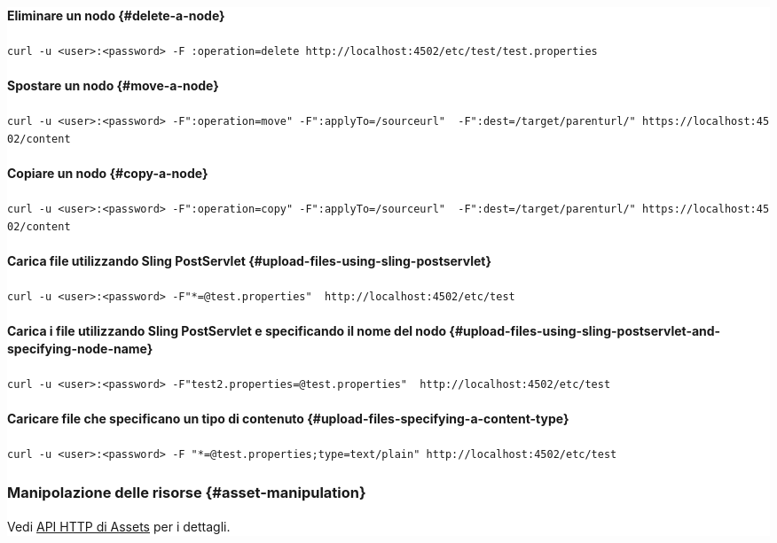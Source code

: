 #### Eliminare un nodo {#delete-a-node}

```shell
curl -u <user>:<password> -F :operation=delete http://localhost:4502/etc/test/test.properties
```

#### Spostare un nodo {#move-a-node}

```shell
curl -u <user>:<password> -F":operation=move" -F":applyTo=/sourceurl"  -F":dest=/target/parenturl/" https://localhost:4502/content
```

#### Copiare un nodo {#copy-a-node}

```shell
curl -u <user>:<password> -F":operation=copy" -F":applyTo=/sourceurl"  -F":dest=/target/parenturl/" https://localhost:4502/content
```

#### Carica file utilizzando Sling PostServlet {#upload-files-using-sling-postservlet}

```shell
curl -u <user>:<password> -F"*=@test.properties"  http://localhost:4502/etc/test
```

#### Carica i file utilizzando Sling PostServlet e specificando il nome del nodo {#upload-files-using-sling-postservlet-and-specifying-node-name}

```shell
curl -u <user>:<password> -F"test2.properties=@test.properties"  http://localhost:4502/etc/test
```

#### Caricare file che specificano un tipo di contenuto {#upload-files-specifying-a-content-type}

```shell
curl -u <user>:<password> -F "*=@test.properties;type=text/plain" http://localhost:4502/etc/test
```

### Manipolazione delle risorse {#asset-manipulation}

Vedi [API HTTP di Assets](/help/assets/mac-api-assets.md) per i dettagli.

